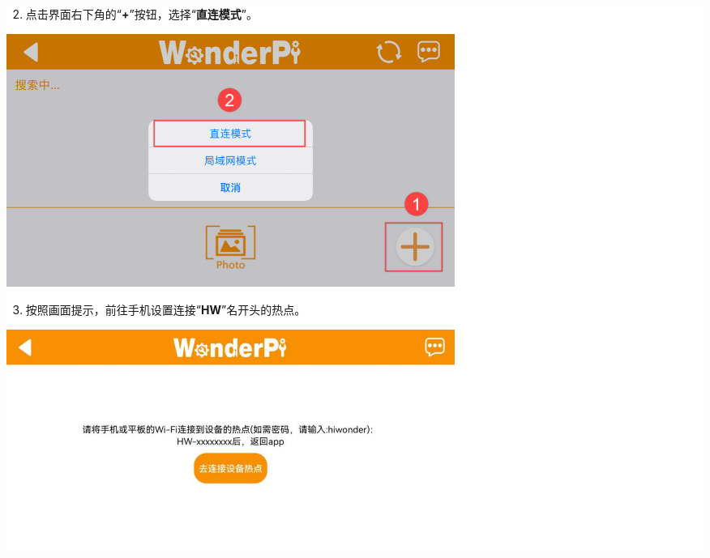 2)  点击界面右下角的“**+**”按钮，选择“**直连模式**”。

<img src="../_static/media/chapter_2/section_1/image7.png" style="width:5.76389in;height:3.24236in" alt="G:\gongzuo\SpiderPi PRO\图片素材\手机APP试玩\已处理\10.png10" />

3)  按照画面提示，前往手机设置连接“**HW**”名开头的热点。

<img src="../_static/media/chapter_2/section_1/image8.jpeg" style="width:5.76389in;height:2.8in" alt="01.jpg01" />
